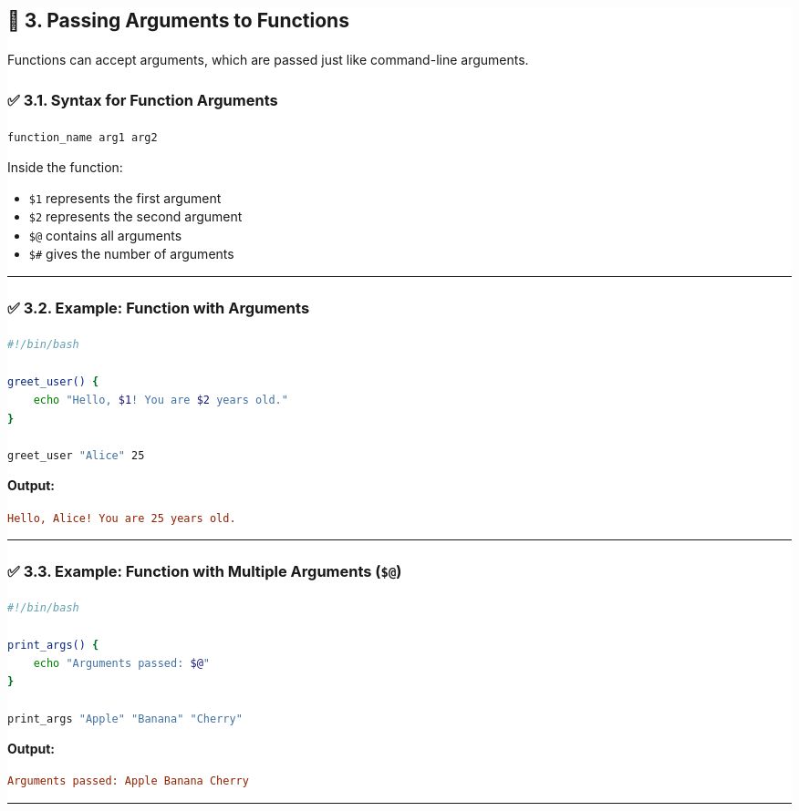 ## 🔹 **3. Passing Arguments to Functions**

Functions can accept arguments, which are passed just like command-line arguments.

### ✅ **3.1. Syntax for Function Arguments**

```bash
function_name arg1 arg2
```

Inside the function:

- `$1` represents the first argument
- `$2` represents the second argument
- `$@` contains all arguments
- `$#` gives the number of arguments

---

### ✅ **3.2. Example: Function with Arguments**

```bash
#!/bin/bash

greet_user() {
    echo "Hello, $1! You are $2 years old."
}

greet_user "Alice" 25
```

**Output:**

```ini
Hello, Alice! You are 25 years old.
```

---

### ✅ **3.3. Example: Function with Multiple Arguments (`$@`)**

```bash
#!/bin/bash

print_args() {
    echo "Arguments passed: $@"
}

print_args "Apple" "Banana" "Cherry"
```

**Output:**

```ini
Arguments passed: Apple Banana Cherry
```

---